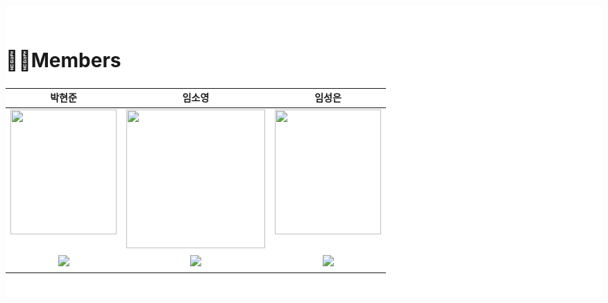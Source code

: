 <br>

# **👩‍💻Members**



박현준 | 임소영 | 임성은 | 
:----: | :----: | :----: | 
<img src="https://github.com/LimSoYeong/LINK/assets/89073323/72fcd438-ee99-42c6-a223-97777106c227" width="153" height="180"/> | <img src="https://github.com/LimSoYeong/NEO-K-means/assets/89073323/87f6b929-832d-4b2a-95d0-ca11b96fdb26" width="200" height="200"/> | <img src="https://github.com/LimSoYeong/LINK/assets/89073323/66c5c677-fd6e-419f-967d-38977e78af44" width="153" height="180"/> | 
<a href="https://github.com/bbakyun"><img src="https://img.shields.io/badge/github-181717?style=flat-square&logo=Github&logoColor=white"/></a> | <a href="https://github.com/LimSoYeong"><img src="https://img.shields.io/badge/github-181717?style=flat-square&logo=Github&logoColor=white"/></a> | <a href="https://github.com/esensy"><img src="https://img.shields.io/badge/github-181717?style=flat-square&logo=github&logoColor=white"/></a> |


<br>

